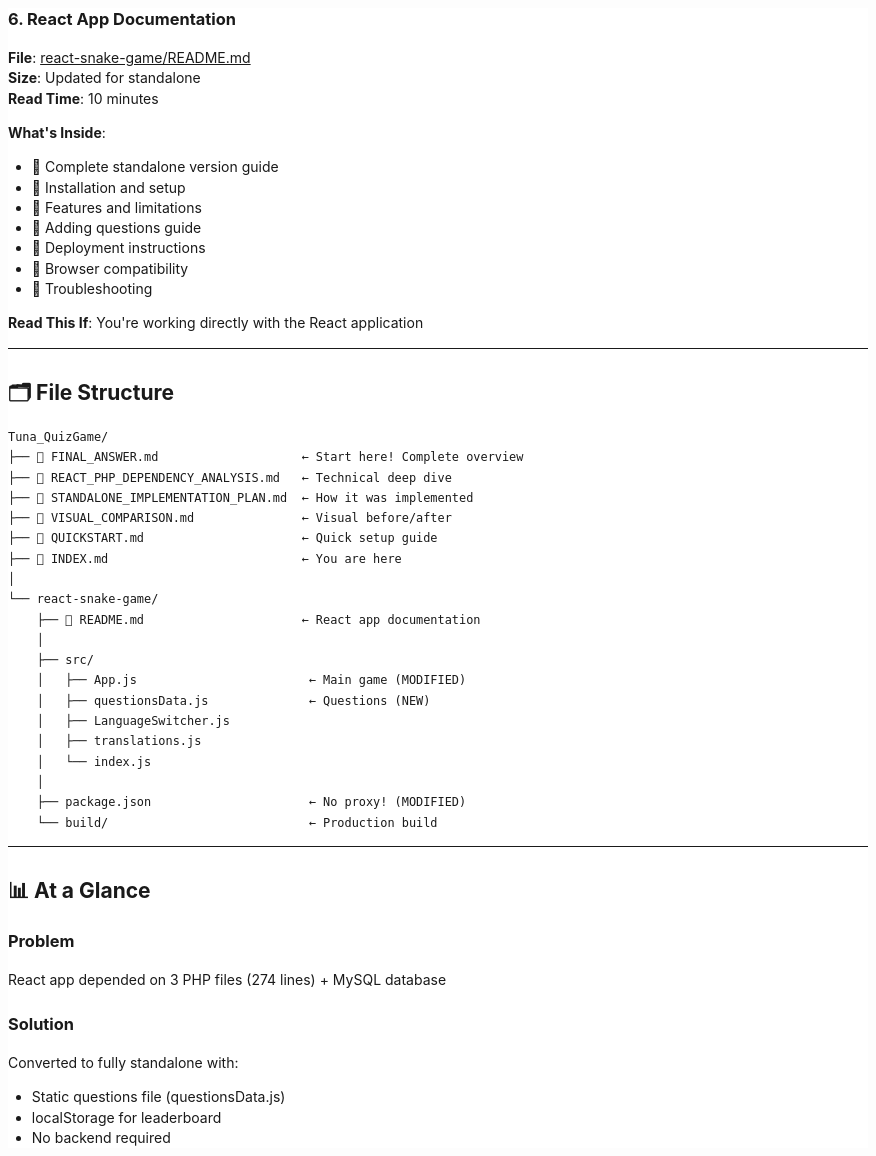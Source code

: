 
### 6. React App Documentation
**File**: [react-snake-game/README.md](react-snake-game/README.md)  
**Size**: Updated for standalone  
**Read Time**: 10 minutes

**What's Inside**:
- 📱 Complete standalone version guide
- 📱 Installation and setup
- 📱 Features and limitations
- 📱 Adding questions guide
- 📱 Deployment instructions
- 📱 Browser compatibility
- 📱 Troubleshooting

**Read This If**: You're working directly with the React application

---

## 🗂️ File Structure

```
Tuna_QuizGame/
├── 📄 FINAL_ANSWER.md                    ← Start here! Complete overview
├── 📄 REACT_PHP_DEPENDENCY_ANALYSIS.md   ← Technical deep dive
├── 📄 STANDALONE_IMPLEMENTATION_PLAN.md  ← How it was implemented
├── 📄 VISUAL_COMPARISON.md               ← Visual before/after
├── 📄 QUICKSTART.md                      ← Quick setup guide
├── 📄 INDEX.md                           ← You are here
│
└── react-snake-game/
    ├── 📄 README.md                      ← React app documentation
    │
    ├── src/
    │   ├── App.js                        ← Main game (MODIFIED)
    │   ├── questionsData.js              ← Questions (NEW)
    │   ├── LanguageSwitcher.js
    │   ├── translations.js
    │   └── index.js
    │
    ├── package.json                      ← No proxy! (MODIFIED)
    └── build/                            ← Production build
```

---

## 📊 At a Glance

### Problem
React app depended on 3 PHP files (274 lines) + MySQL database

### Solution
Converted to fully standalone with:
- Static questions file (questionsData.js)
- localStorage for leaderboard
- No backend required
